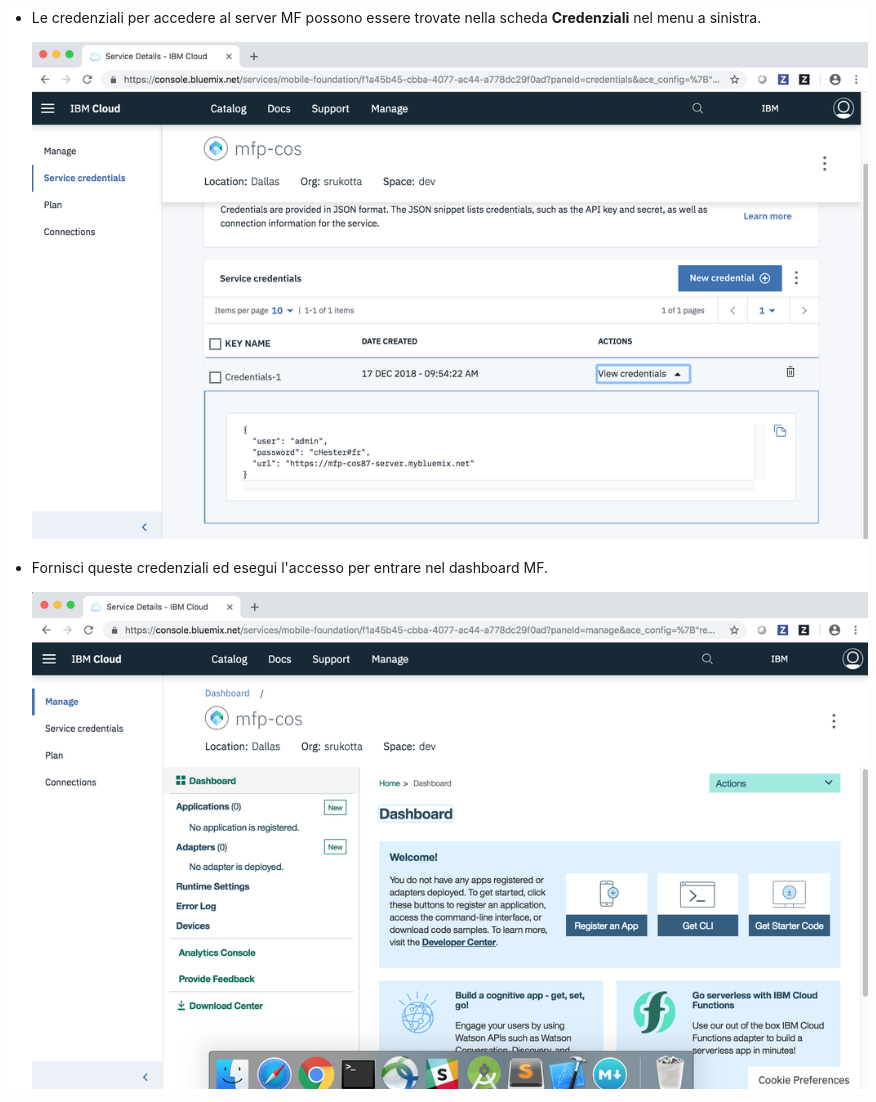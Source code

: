 * Le credenziali per accedere al server MF possono essere trovate nella scheda **Credenziali** nel menu a sinistra.

    ![MFPcredentials](images/mfp_credentials.png)

* Fornisci queste credenziali ed esegui l'accesso per entrare nel dashboard MF.

    ![MFPDashboard](images/mfp_dashboard.png)

